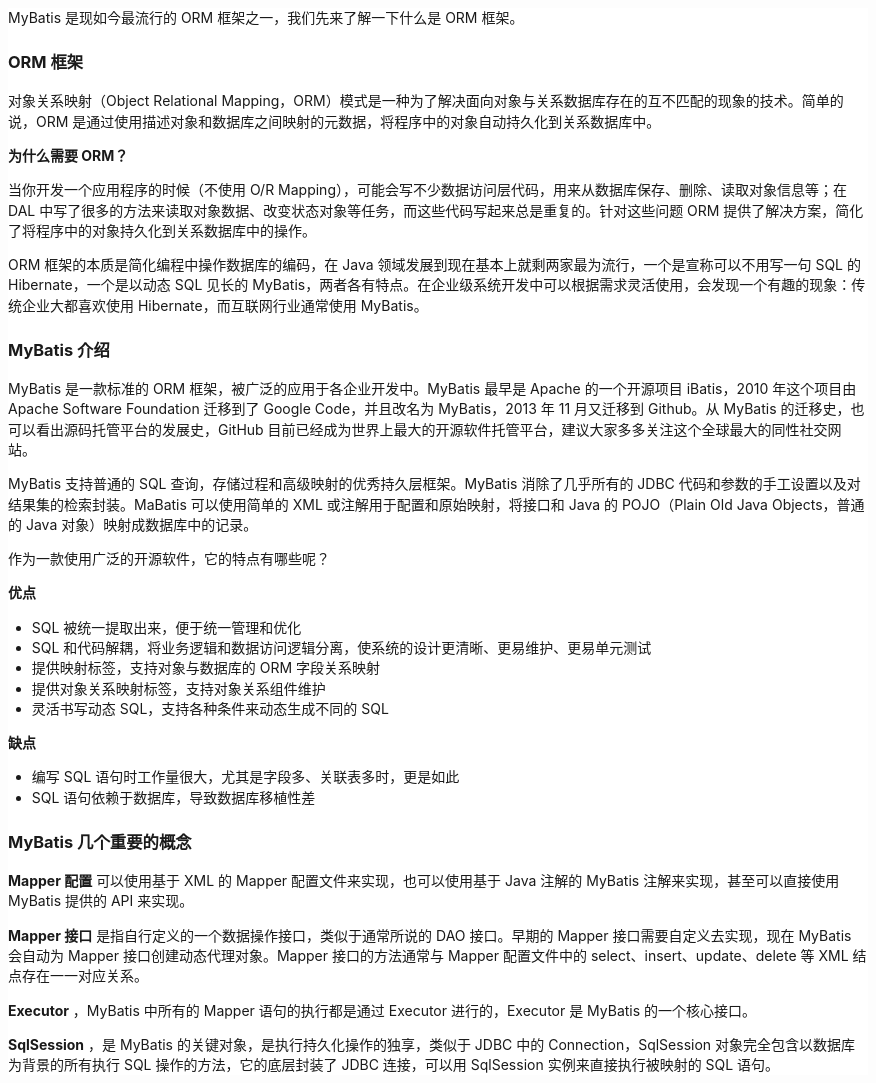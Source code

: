 MyBatis 是现如今最流行的 ORM 框架之一，我们先来了解一下什么是 ORM 框架。

### ORM 框架

对象关系映射（Object Relational Mapping，ORM）模式是一种为了解决面向对象与关系数据库存在的互不匹配的现象的技术。简单的说，ORM
是通过使用描述对象和数据库之间映射的元数据，将程序中的对象自动持久化到关系数据库中。

**为什么需要 ORM？**

当你开发一个应用程序的时候（不使用 O/R Mapping），可能会写不少数据访问层代码，用来从数据库保存、删除、读取对象信息等；在 DAL
中写了很多的方法来读取对象数据、改变状态对象等任务，而这些代码写起来总是重复的。针对这些问题 ORM
提供了解决方案，简化了将程序中的对象持久化到关系数据库中的操作。

ORM 框架的本质是简化编程中操作数据库的编码，在 Java 领域发展到现在基本上就剩两家最为流行，一个是宣称可以不用写一句 SQL 的
Hibernate，一个是以动态 SQL 见长的
MyBatis，两者各有特点。在企业级系统开发中可以根据需求灵活使用，会发现一个有趣的现象：传统企业大都喜欢使用 Hibernate，而互联网行业通常使用
MyBatis。

### MyBatis 介绍

MyBatis 是一款标准的 ORM 框架，被广泛的应用于各企业开发中。MyBatis 最早是 Apache 的一个开源项目 iBatis，2010
年这个项目由 Apache Software Foundation 迁移到了 Google Code，并且改名为 MyBatis，2013 年 11
月又迁移到 Github。从 MyBatis 的迁移史，也可以看出源码托管平台的发展史，GitHub
目前已经成为世界上最大的开源软件托管平台，建议大家多多关注这个全球最大的同性社交网站。

MyBatis 支持普通的 SQL 查询，存储过程和高级映射的优秀持久层框架。MyBatis 消除了几乎所有的 JDBC
代码和参数的手工设置以及对结果集的检索封装。MaBatis 可以使用简单的 XML 或注解用于配置和原始映射，将接口和 Java 的 POJO（Plain
Old Java Objects，普通的 Java 对象）映射成数据库中的记录。

作为一款使用广泛的开源软件，它的特点有哪些呢？

**优点**

  * SQL 被统一提取出来，便于统一管理和优化
  * SQL 和代码解耦，将业务逻辑和数据访问逻辑分离，使系统的设计更清晰、更易维护、更易单元测试
  * 提供映射标签，支持对象与数据库的 ORM 字段关系映射
  * 提供对象关系映射标签，支持对象关系组件维护
  * 灵活书写动态 SQL，支持各种条件来动态生成不同的 SQL

**缺点**

  * 编写 SQL 语句时工作量很大，尤其是字段多、关联表多时，更是如此
  * SQL 语句依赖于数据库，导致数据库移植性差

### MyBatis 几个重要的概念

**Mapper 配置** 可以使用基于 XML 的 Mapper 配置文件来实现，也可以使用基于 Java 注解的 MyBatis
注解来实现，甚至可以直接使用 MyBatis 提供的 API 来实现。

**Mapper 接口** 是指自行定义的一个数据操作接口，类似于通常所说的 DAO 接口。早期的 Mapper 接口需要自定义去实现，现在 MyBatis
会自动为 Mapper 接口创建动态代理对象。Mapper 接口的方法通常与 Mapper 配置文件中的
select、insert、update、delete 等 XML 结点存在一一对应关系。

**Executor** ，MyBatis 中所有的 Mapper 语句的执行都是通过 Executor 进行的，Executor 是 MyBatis
的一个核心接口。

**SqlSession** ，是 MyBatis 的关键对象，是执行持久化操作的独享，类似于 JDBC 中的 Connection，SqlSession
对象完全包含以数据库为背景的所有执行 SQL 操作的方法，它的底层封装了 JDBC 连接，可以用 SqlSession 实例来直接执行被映射的 SQL
语句。
